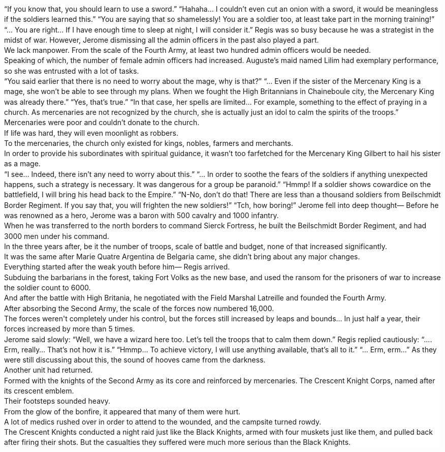 “If you know that, you should learn to use a sword.”
“Hahaha… I couldn’t even cut an onion with a sword, it would be meaningless if the soldiers learned this.”
“You are saying that so shamelessly! You are a soldier too, at least take part in the morning training!”
“... You are right… If I have enough time to sleep at night, I will consider it.”
Regis was so busy because he was a strategist in the midst of war. However, Jerome dismissing all the admin officers in the past also played a part.<br/>
We lack manpower. From the scale of the Fourth Army, at least two hundred admin officers would be needed.<br/>
Speaking of which, the number of female admin officers had increased. Auguste’s maid named Lilim had exemplary performance, so she was entrusted with a lot of tasks.<br/>
“You said earlier that there is no need to worry about the mage, why is that?”
“... Even if the sister of the Mercenary King is a mage, she won’t be able to see through my plans. When we fought the High Britannians in Chaineboule city, the Mercenary King was already there.”
“Yes, that’s true.”
“In that case, her spells are limited… For example, something to the effect of praying in a church. As mercenaries are not recognized by the church, she is actually just an idol to calm the spirits of the troops.”
Mercenaries were poor and couldn’t donate to the church.<br/>
If life was hard, they will even moonlight as robbers.<br/>
To the mercenaries, the church only existed for kings, nobles, farmers and merchants.<br/>
In order to provide his subordinates with spiritual guidance, it wasn’t too farfetched for the Mercenary King Gilbert to hail his sister as a mage.<br/>
“I see… Indeed, there isn’t any need to worry about this.”
“... In order to soothe the fears of the soldiers if anything unexpected happens, such a strategy is necessary. It was dangerous for a group be paranoid.”
“Hmmp! If a soldier shows cowardice on the battlefield, I will bring his head back to the Empire.”
“N-No, don’t do that! There are less than a thousand soldiers from Beilschmidt Border Regiment. If you say that, you will frighten the new soldiers!”
“Tch, how boring!”
Jerome fell into deep thought—
Before he was renowned as a hero, Jerome was a baron with 500 cavalry and 1000 infantry.<br/>
When he was transferred to the north borders to command Sierck Fortress, he built the Beilschmidt Border Regiment, and had 3000 men under his command.<br/>
In the three years after, be it the number of troops, scale of battle and budget, none of that increased significantly.<br/>
It was the same after Marie Quatre Argentina de Belgaria came, she didn’t bring about any major changes.<br/>
Everything started after the weak youth before him— Regis arrived.<br/>
Subduing the barbarians in the forest, taking Fort Volks as the new base, and used the ransom for the prisoners of war to increase the soldier count to 6000.<br/>
And after the battle with High Britania, he negotiated with the Field Marshal Latreille and founded the Fourth Army.<br/>
After absorbing the Second Army, the scale of the forces now numbered 16,000.<br/>
The forces weren't completely under his control, but the forces still increased by leaps and bounds…
In just half a year, their forces increased by more than 5 times.<br/>
Jerome said slowly:
“Well, we have a wizard here too. Let’s tell the troops that to calm them down.”
Regis replied cautiously:
“.... Erm, really… That’s not how it is.”
“Hmmp… To achieve victory, I will use anything available, that’s all to it.”
“... Erm, erm...”
As they were still discussing about this, the sound of hooves came from the darkness.<br/>
Another unit had returned.<br/>
Formed with the knights of the Second Army as its core and reinforced by mercenaries. The Crescent Knight Corps, named after its crescent emblem.<br/>
Their footsteps sounded heavy.<br/>
From the glow of the bonfire, it appeared that many of them were hurt.<br/>
A lot of medics rushed over in order to attend to the wounded, and the campsite turned rowdy.<br/>
The Crescent Knights conducted a night raid just like the Black Knights, armed with four muskets just like them, and pulled back after firing their shots. But the casualties they suffered were much more serious than the Black Knights.<br/>